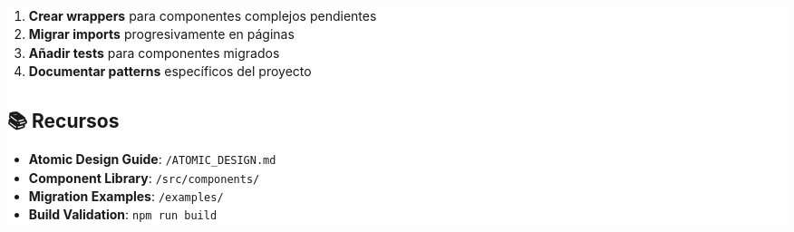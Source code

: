 1. **Crear wrappers** para componentes complejos pendientes
2. **Migrar imports** progresivamente en páginas
3. **Añadir tests** para componentes migrados
4. **Documentar patterns** específicos del proyecto

## 📚 Recursos

- **Atomic Design Guide**: `/ATOMIC_DESIGN.md`
- **Component Library**: `/src/components/`
- **Migration Examples**: `/examples/`
- **Build Validation**: `npm run build`
